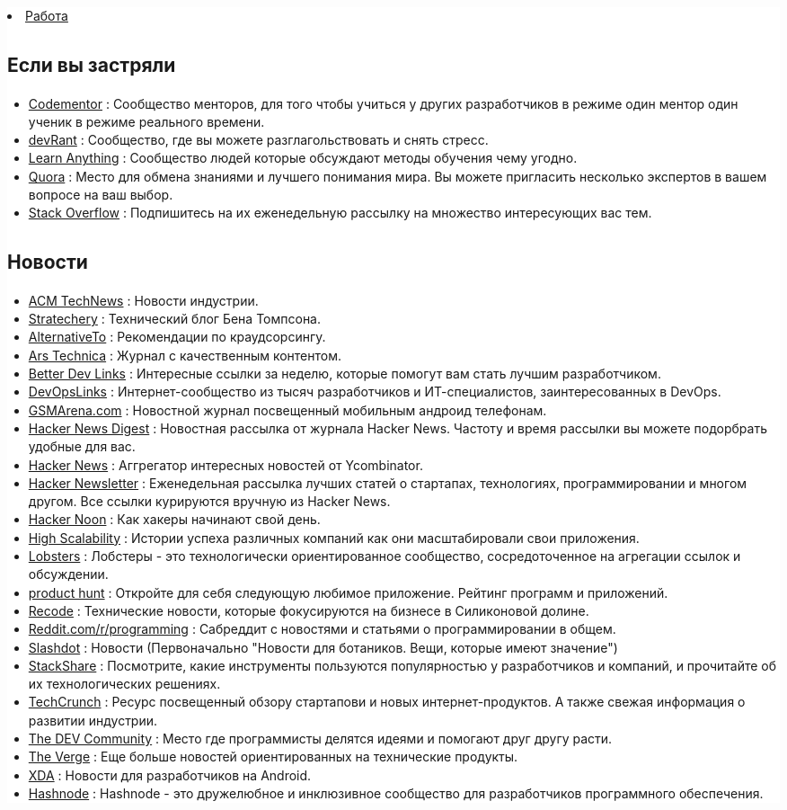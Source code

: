 <li><a href="#jobs">Работа</a></li>
</ul>

## Если вы застряли
- [Codementor](https://www.codementor.io) : Сообщество менторов, для того чтобы учиться у других разработчиков в режиме один ментор один ученик в режиме реального времени.
- [devRant](https://www.devrant.io) : Сообщество, где вы можете разглагольствовать и снять стресс.
- [Learn Anything](https://learn-anything.xyz) : Сообщество людей которые обсуждают методы обучения чему угодно.
- [Quora](https://www.quora.com) : Место для обмена знаниями и лучшего понимания мира. Вы можете пригласить несколько экспертов в вашем вопросе на ваш выбор.
- [Stack Overflow](https://stackoverflow.com) : Подпишитесь на их еженедельную рассылку на множество интересующих вас тем.


## Новости
- [ACM TechNews](http://technews.acm.org) : Новости индустрии.
- [Stratechery](https://stratechery.com) : Технический блог Бена Томпсона.
- [AlternativeTo](https://alternativeto.net) : Рекомендации по краудсорсингу.
- [Ars Technica](https://arstechnica.com) : Журнал с качественным контентом.
- [Better Dev Links](https://betterdev.link) : Интересные ссылки за неделю, которые помогут вам стать лучшим разработчиком.
- [DevOpsLinks](http://devopslinks.com) : Интернет-сообщество из тысяч разработчиков и ИТ-специалистов, заинтересованных в DevOps.
- [GSMArena.com](http://www.gsmarena.com) : Новостной журнал посвещенный мобильным андроид телефонам.
- [Hacker News Digest](https://hndigest.com) : Новостная рассылка от журнала  Hacker News. Частоту и время рассылки вы можете подорбрать удобные для вас.
- [Hacker News](https://news.ycombinator.com) : Аггрегатор интересных новостей от Ycombinator.
- [Hacker Newsletter](http://www.hackernewsletter.com) : Еженедельная рассылка лучших статей о стартапах, технологиях, программировании и многом другом. Все ссылки курируются вручную из Hacker News.
- [Hacker Noon](https://hackernoon.com) : Как хакеры начинают свой день.
- [High Scalability](http://highscalability.com) : Истории успеха различных компаний как они масштабировали свои приложения.
- [Lobsters](https://lobste.rs) : Лобстеры - это технологически ориентированное сообщество, сосредоточенное на агрегации ссылок и обсуждении.
- [product hunt](https://www.producthunt.com) : Откройте для себя следующую любимое приложение. Рейтинг программ и приложений.
- [Recode](https://www.recode.net) : Технические новости, которые фокусируются на бизнесе в Силиконовой долине.
- [Reddit.com/r/programming](https://www.reddit.com/r/programming/) : Сабреддит с новостями и статьями о программировании в общем.
- [Slashdot](https://slashdot.org) : Новости (Первоначально "Новости для ботаников. Вещи, которые имеют значение")
- [StackShare](https://stackshare.io) : Посмотрите, какие инструменты пользуются популярностью у разработчиков и компаний, и прочитайте об их технологических решениях.
- [TechCrunch](https://techcrunch.com) : Ресурс посвещенный обзору стартапови и новых интернет-продуктов. А также свежая информация о развитии индустрии.
- [The DEV Community](https://dev.to) : Место где программисты делятся идеями и помогают друг другу расти.
- [The Verge](https://www.theverge.com) : Еще больше новостей ориентированных на технические продукты.
- [XDA](https://www.xda-developers.com) : Новости для разработчиков на Android.
- [Hashnode](https://hashnode.com/) : Hashnode - это дружелюбное и инклюзивное сообщество для разработчиков программного обеспечения.
